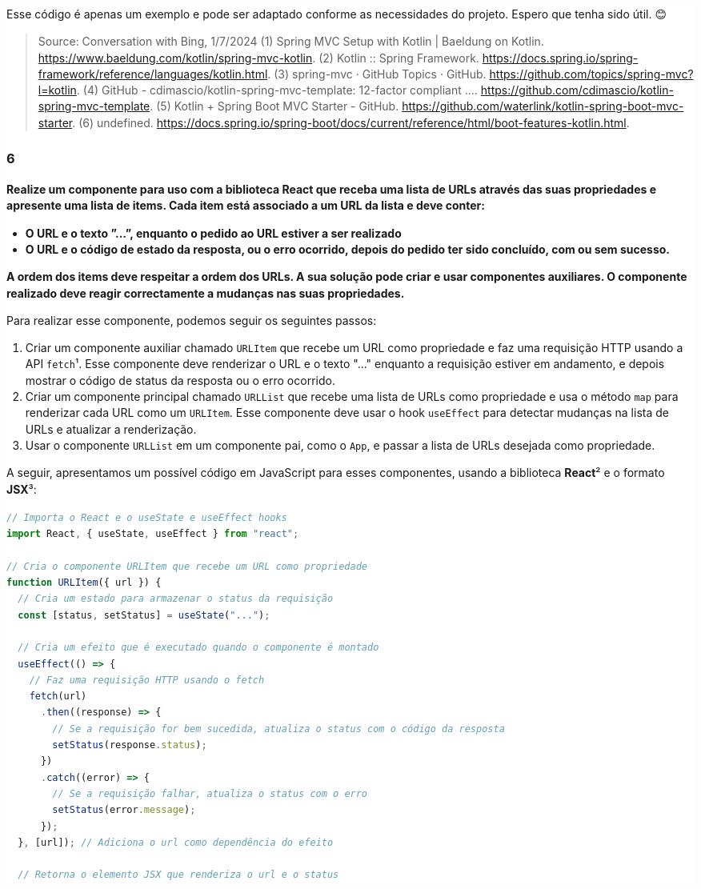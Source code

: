 Esse código é apenas um exemplo e pode ser adaptado conforme as necessidades do projeto. Espero que tenha sido útil. 😊

>Source: Conversation with Bing, 1/7/2024
(1) Spring MVC Setup with Kotlin | Baeldung on Kotlin. https://www.baeldung.com/kotlin/spring-mvc-kotlin.
(2) Kotlin :: Spring Framework. https://docs.spring.io/spring-framework/reference/languages/kotlin.html.
(3) spring-mvc · GitHub Topics · GitHub. https://github.com/topics/spring-mvc?l=kotlin.
(4) GitHub - cdimascio/kotlin-spring-mvc-template: 12-factor compliant .... https://github.com/cdimascio/kotlin-spring-mvc-template.
(5) Kotlin + Spring Boot MVC Starter - GitHub. https://github.com/waterlink/kotlin-spring-boot-mvc-starter.
(6) undefined. https://docs.spring.io/spring-boot/docs/current/reference/html/boot-features-kotlin.html.

### 6

**Realize um componente para uso com a biblioteca React que receba uma lista de URLs através das suas propriedades e apresente uma lista de items. Cada item está associado a um URL da lista e deve conter:**

- **O URL e o texto ”...”, enquanto o pedido ao URL estiver a ser realizado**
- **O URL e o código de estado da resposta, ou o erro ocorrido, depois do pedido ter sido concluído, com ou sem sucesso.**

**A ordem dos items deve respeitar a ordem dos URLs. A sua solução pode criar e usar componentes auxiliares. O componente realizado deve reagir correctamente a mudanças nas suas propriedades.**

Para realizar esse componente, podemos seguir os seguintes passos:

1. Criar um componente auxiliar chamado `URLItem` que recebe um URL como propriedade e faz uma requisição HTTP usando a API `fetch`¹. Esse componente deve renderizar o URL e o texto "..." enquanto a requisição estiver em andamento, e depois mostrar o código de status da resposta ou o erro ocorrido.
2. Criar um componente principal chamado `URLList` que recebe uma lista de URLs como propriedade e usa o método `map` para renderizar cada URL como um `URLItem`. Esse componente deve usar o hook `useEffect` para detectar mudanças na lista de URLs e atualizar a renderização.
3. Usar o componente `URLList` em um componente pai, como o `App`, e passar a lista de URLs desejada como propriedade.

A seguir, apresentamos um possível código em JavaScript para esses componentes, usando a biblioteca **React**² e o formato **JSX**³:

```jsx
// Importa o React e o useState e useEffect hooks
import React, { useState, useEffect } from "react";

// Cria o componente URLItem que recebe um URL como propriedade
function URLItem({ url }) {
  // Cria um estado para armazenar o status da requisição
  const [status, setStatus] = useState("...");

  // Cria um efeito que é executado quando o componente é montado
  useEffect(() => {
    // Faz uma requisição HTTP usando o fetch
    fetch(url)
      .then((response) => {
        // Se a requisição for bem sucedida, atualiza o status com o código da resposta
        setStatus(response.status);
      })
      .catch((error) => {
        // Se a requisição falhar, atualiza o status com o erro
        setStatus(error.message);
      });
  }, [url]); // Adiciona o url como dependência do efeito

  // Retorna o elemento JSX que renderiza o url e o status
```